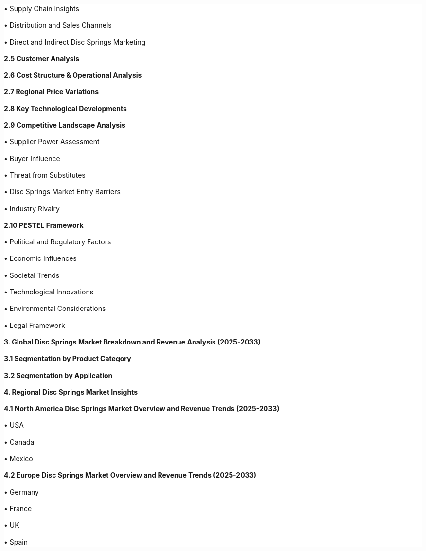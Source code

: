 • Supply Chain Insights

• Distribution and Sales Channels

• Direct and Indirect Disc Springs Marketing

<strong>2.5 Customer Analysis</strong>

<strong>2.6 Cost Structure & Operational Analysis</strong>

<strong>2.7 Regional Price Variations</strong>

<strong>2.8 Key Technological Developments</strong>

<strong>2.9 Competitive Landscape Analysis</strong>

• Supplier Power Assessment

• Buyer Influence

• Threat from Substitutes

• Disc Springs Market Entry Barriers

• Industry Rivalry

<strong>2.10 PESTEL Framework</strong>

• Political and Regulatory Factors

• Economic Influences

• Societal Trends

• Technological Innovations

• Environmental Considerations

• Legal Framework

<strong>3. Global Disc Springs Market Breakdown and Revenue Analysis (2025-2033)</strong>

<strong>3.1 Segmentation by Product Category</strong>

<strong>3.2 Segmentation by Application</strong>

<strong>4. Regional Disc Springs Market Insights</strong>

<strong>4.1 North America Disc Springs Market Overview and Revenue Trends (2025-2033)</strong>

• USA

• Canada

• Mexico

<strong>4.2 Europe Disc Springs Market Overview and Revenue Trends (2025-2033)</strong>

• Germany

• France

• UK

• Spain
